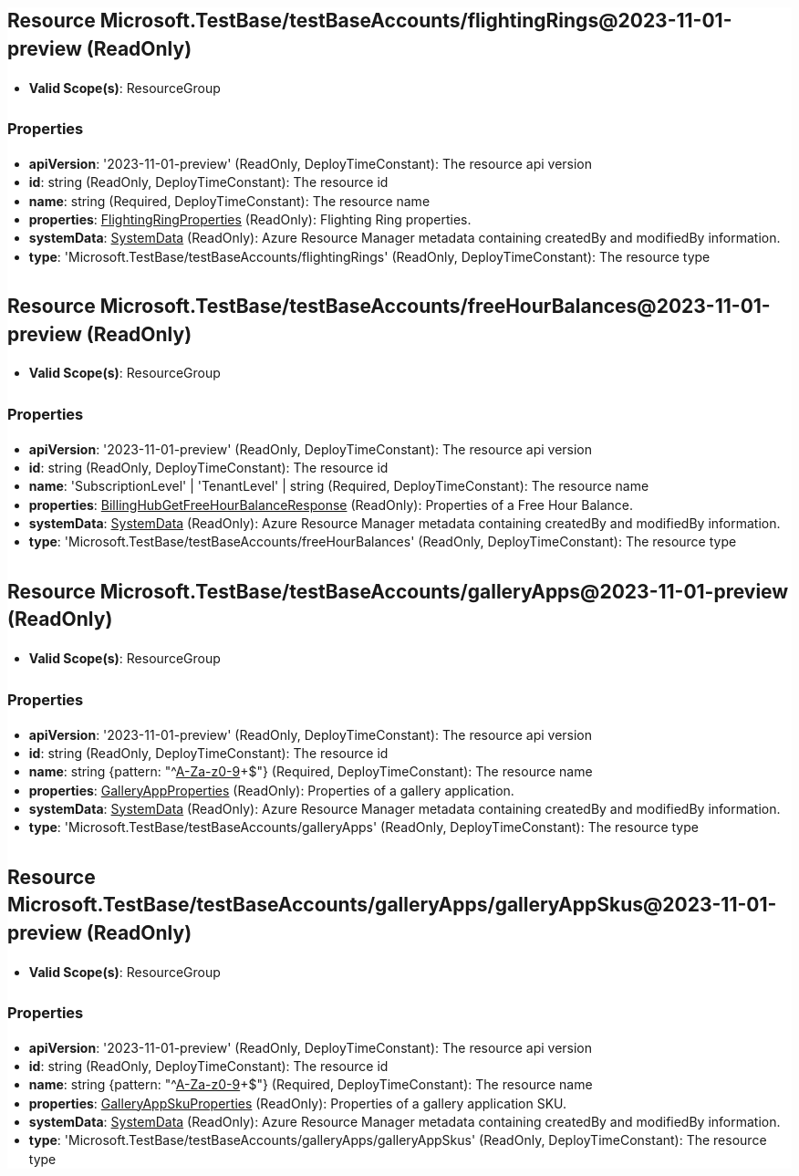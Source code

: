## Resource Microsoft.TestBase/testBaseAccounts/flightingRings@2023-11-01-preview (ReadOnly)
* **Valid Scope(s)**: ResourceGroup
### Properties
* **apiVersion**: '2023-11-01-preview' (ReadOnly, DeployTimeConstant): The resource api version
* **id**: string (ReadOnly, DeployTimeConstant): The resource id
* **name**: string (Required, DeployTimeConstant): The resource name
* **properties**: [FlightingRingProperties](#flightingringproperties) (ReadOnly): Flighting Ring properties.
* **systemData**: [SystemData](#systemdata) (ReadOnly): Azure Resource Manager metadata containing createdBy and modifiedBy information.
* **type**: 'Microsoft.TestBase/testBaseAccounts/flightingRings' (ReadOnly, DeployTimeConstant): The resource type

## Resource Microsoft.TestBase/testBaseAccounts/freeHourBalances@2023-11-01-preview (ReadOnly)
* **Valid Scope(s)**: ResourceGroup
### Properties
* **apiVersion**: '2023-11-01-preview' (ReadOnly, DeployTimeConstant): The resource api version
* **id**: string (ReadOnly, DeployTimeConstant): The resource id
* **name**: 'SubscriptionLevel' | 'TenantLevel' | string (Required, DeployTimeConstant): The resource name
* **properties**: [BillingHubGetFreeHourBalanceResponse](#billinghubgetfreehourbalanceresponse) (ReadOnly): Properties of a Free Hour Balance.
* **systemData**: [SystemData](#systemdata) (ReadOnly): Azure Resource Manager metadata containing createdBy and modifiedBy information.
* **type**: 'Microsoft.TestBase/testBaseAccounts/freeHourBalances' (ReadOnly, DeployTimeConstant): The resource type

## Resource Microsoft.TestBase/testBaseAccounts/galleryApps@2023-11-01-preview (ReadOnly)
* **Valid Scope(s)**: ResourceGroup
### Properties
* **apiVersion**: '2023-11-01-preview' (ReadOnly, DeployTimeConstant): The resource api version
* **id**: string (ReadOnly, DeployTimeConstant): The resource id
* **name**: string {pattern: "^[A-Za-z0-9]([A-Za-z0-9]|(-[A-Za-z0-9]))+$"} (Required, DeployTimeConstant): The resource name
* **properties**: [GalleryAppProperties](#galleryappproperties) (ReadOnly): Properties of a gallery application.
* **systemData**: [SystemData](#systemdata) (ReadOnly): Azure Resource Manager metadata containing createdBy and modifiedBy information.
* **type**: 'Microsoft.TestBase/testBaseAccounts/galleryApps' (ReadOnly, DeployTimeConstant): The resource type

## Resource Microsoft.TestBase/testBaseAccounts/galleryApps/galleryAppSkus@2023-11-01-preview (ReadOnly)
* **Valid Scope(s)**: ResourceGroup
### Properties
* **apiVersion**: '2023-11-01-preview' (ReadOnly, DeployTimeConstant): The resource api version
* **id**: string (ReadOnly, DeployTimeConstant): The resource id
* **name**: string {pattern: "^[A-Za-z0-9]([A-Za-z0-9]|(-[A-Za-z0-9]))+$"} (Required, DeployTimeConstant): The resource name
* **properties**: [GalleryAppSkuProperties](#galleryappskuproperties) (ReadOnly): Properties of a gallery application SKU.
* **systemData**: [SystemData](#systemdata) (ReadOnly): Azure Resource Manager metadata containing createdBy and modifiedBy information.
* **type**: 'Microsoft.TestBase/testBaseAccounts/galleryApps/galleryAppSkus' (ReadOnly, DeployTimeConstant): The resource type